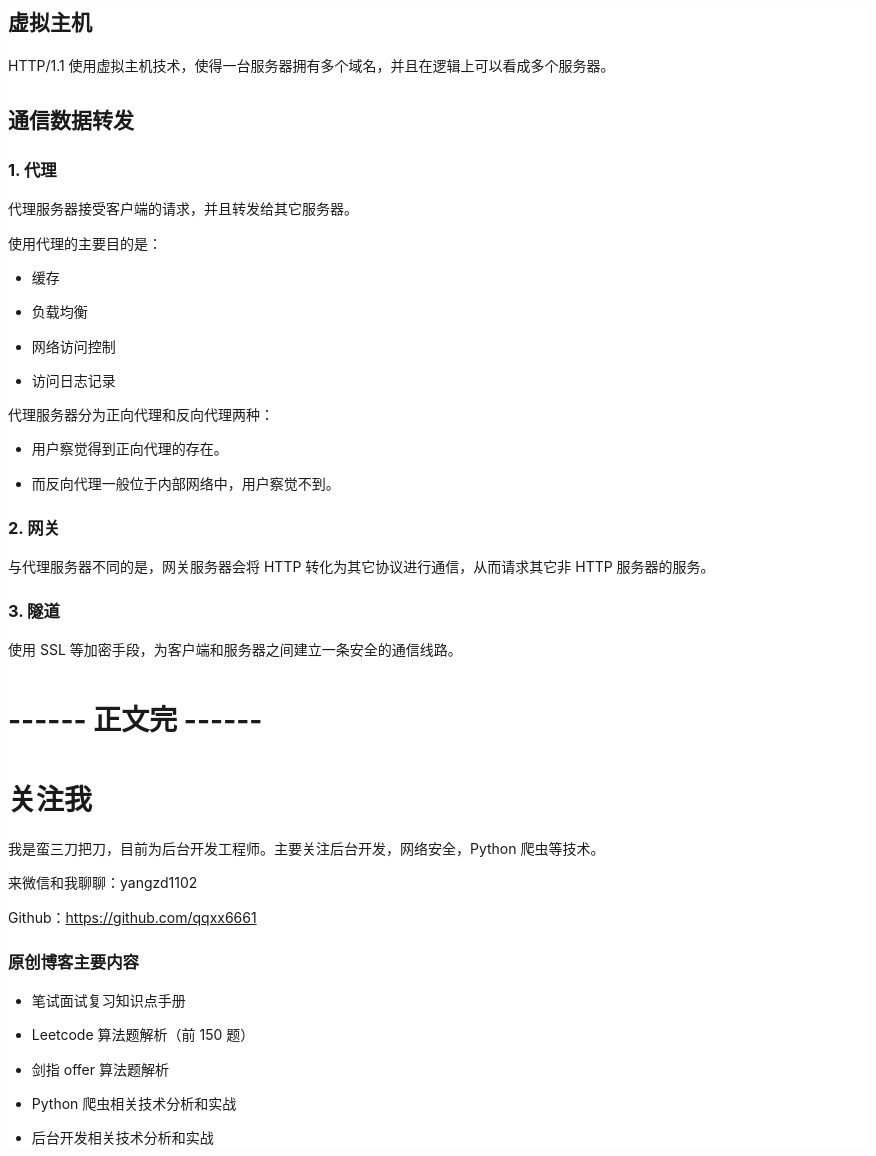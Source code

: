虚拟主机
----

HTTP/1.1 使用虚拟主机技术，使得一台服务器拥有多个域名，并且在逻辑上可以看成多个服务器。

通信数据转发
------

### 1. 代理

代理服务器接受客户端的请求，并且转发给其它服务器。

使用代理的主要目的是：

*   缓存
    
*   负载均衡
    
*   网络访问控制
    
*   访问日志记录
    

代理服务器分为正向代理和反向代理两种：

*   用户察觉得到正向代理的存在。
    
*   而反向代理一般位于内部网络中，用户察觉不到。
    

### 2. 网关

与代理服务器不同的是，网关服务器会将 HTTP 转化为其它协议进行通信，从而请求其它非 HTTP 服务器的服务。

### 3. 隧道

使用 SSL 等加密手段，为客户端和服务器之间建立一条安全的通信线路。

------ 正文完 ------
=================

关注我
===

我是蛮三刀把刀，目前为后台开发工程师。主要关注后台开发，网络安全，Python 爬虫等技术。

来微信和我聊聊：yangzd1102

Github：https://github.com/qqxx6661

### 原创博客主要内容

*   笔试面试复习知识点手册
    
*   Leetcode 算法题解析（前 150 题）
    
*   剑指 offer 算法题解析
    
*   Python 爬虫相关技术分析和实战
    
*   后台开发相关技术分析和实战
    